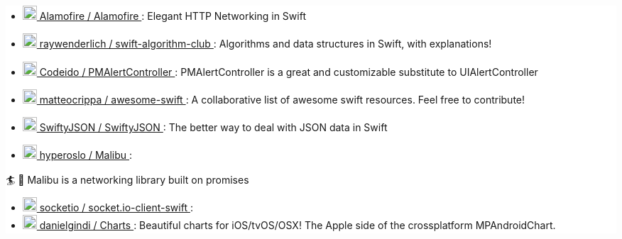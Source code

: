 * <img src='https://avatars1.githubusercontent.com/u/169110?v=3&s=40' height='20' width='20'>[
      Alamofire
      /
      Alamofire
](https://github.com/Alamofire/Alamofire): 
      Elegant HTTP Networking in Swift
    
* <img src='https://avatars0.githubusercontent.com/u/346853?v=3&s=40' height='20' width='20'>[
      raywenderlich
      /
      swift-algorithm-club
](https://github.com/raywenderlich/swift-algorithm-club): 
      Algorithms and data structures in Swift, with explanations!
    
* <img src='https://avatars1.githubusercontent.com/u/495617?v=3&s=40' height='20' width='20'>[
      Codeido
      /
      PMAlertController
](https://github.com/Codeido/PMAlertController): 
      PMAlertController is a great and customizable substitute to UIAlertController
    
* <img src='https://avatars2.githubusercontent.com/u/4723115?v=3&s=40' height='20' width='20'>[
      matteocrippa
      /
      awesome-swift
](https://github.com/matteocrippa/awesome-swift): 
      A collaborative list of awesome swift resources. Feel free to contribute!
    
* <img src='https://avatars0.githubusercontent.com/u/272929?v=3&s=40' height='20' width='20'>[
      SwiftyJSON
      /
      SwiftyJSON
](https://github.com/SwiftyJSON/SwiftyJSON): 
      The better way to deal with JSON data in Swift
    
* <img src='https://avatars3.githubusercontent.com/u/10529867?v=3&s=40' height='20' width='20'>[
      hyperoslo
      /
      Malibu
](https://github.com/hyperoslo/Malibu): 
      
🏄 🌴 Malibu is a networking library built on promises
    
* <img src='https://avatars0.githubusercontent.com/u/1211049?v=3&s=40' height='20' width='20'>[
      socketio
      /
      socket.io-client-swift
](https://github.com/socketio/socket.io-client-swift): 
* <img src='https://avatars1.githubusercontent.com/u/366926?v=3&s=40' height='20' width='20'>[
      danielgindi
      /
      Charts
](https://github.com/danielgindi/Charts): 
      Beautiful charts for iOS/tvOS/OSX! The Apple side of the crossplatform MPAndroidChart.
    
